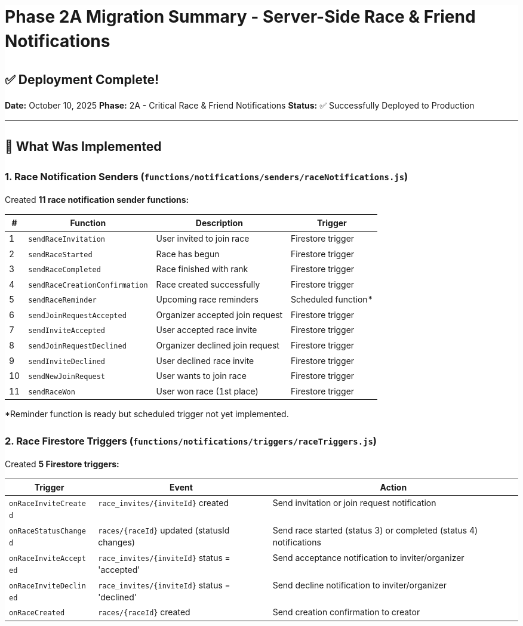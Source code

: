 # Phase 2A Migration Summary - Server-Side Race & Friend Notifications

## ✅ Deployment Complete!

**Date:** October 10, 2025
**Phase:** 2A - Critical Race & Friend Notifications
**Status:** ✅ Successfully Deployed to Production

---

## 🎯 What Was Implemented

### **1. Race Notification Senders** (`functions/notifications/senders/raceNotifications.js`)

Created **11 race notification sender functions:**

| # | Function | Description | Trigger |
|---|----------|-------------|---------|
| 1 | `sendRaceInvitation` | User invited to join race | Firestore trigger |
| 2 | `sendRaceStarted` | Race has begun | Firestore trigger |
| 3 | `sendRaceCompleted` | Race finished with rank | Firestore trigger |
| 4 | `sendRaceCreationConfirmation` | Race created successfully | Firestore trigger |
| 5 | `sendRaceReminder` | Upcoming race reminders | Scheduled function* |
| 6 | `sendJoinRequestAccepted` | Organizer accepted join request | Firestore trigger |
| 7 | `sendInviteAccepted` | User accepted race invite | Firestore trigger |
| 8 | `sendJoinRequestDeclined` | Organizer declined join request | Firestore trigger |
| 9 | `sendInviteDeclined` | User declined race invite | Firestore trigger |
| 10 | `sendNewJoinRequest` | User wants to join race | Firestore trigger |
| 11 | `sendRaceWon` | User won race (1st place) | Firestore trigger |

*Reminder function is ready but scheduled trigger not yet implemented.

### **2. Race Firestore Triggers** (`functions/notifications/triggers/raceTriggers.js`)

Created **5 Firestore triggers:**

| Trigger | Event | Action |
|---------|-------|--------|
| `onRaceInviteCreated` | `race_invites/{inviteId}` created | Send invitation or join request notification |
| `onRaceStatusChanged` | `races/{raceId}` updated (statusId changes) | Send race started (status 3) or completed (status 4) notifications |
| `onRaceInviteAccepted` | `race_invites/{inviteId}` status = 'accepted' | Send acceptance notification to inviter/organizer |
| `onRaceInviteDeclined` | `race_invites/{inviteId}` status = 'declined' | Send decline notification to inviter/organizer |
| `onRaceCreated` | `races/{raceId}` created | Send creation confirmation to creator |

